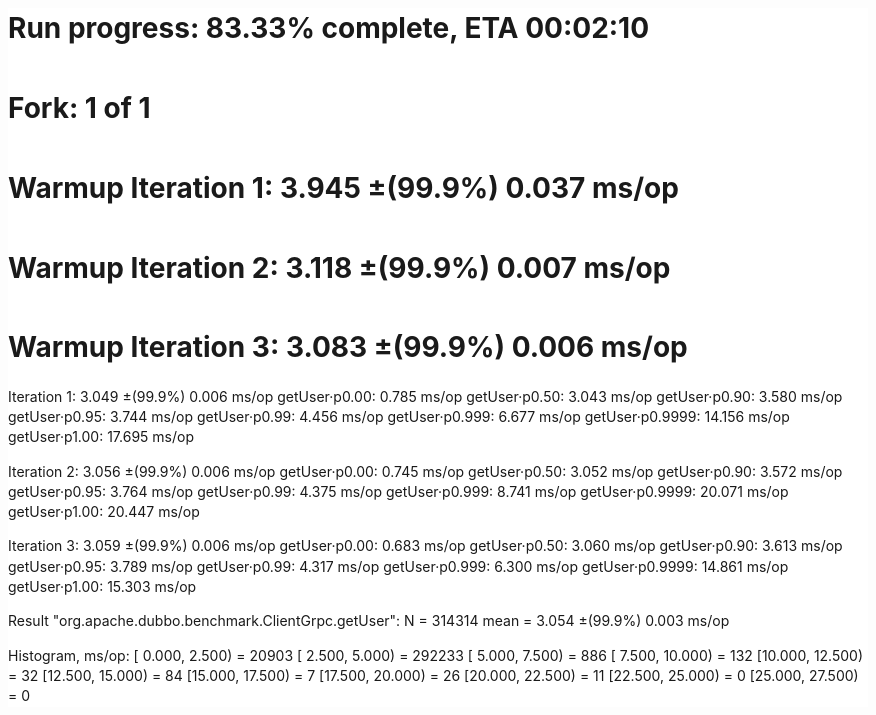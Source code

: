 # Run progress: 83.33% complete, ETA 00:02:10
# Fork: 1 of 1
# Warmup Iteration   1: 3.945 ±(99.9%) 0.037 ms/op
# Warmup Iteration   2: 3.118 ±(99.9%) 0.007 ms/op
# Warmup Iteration   3: 3.083 ±(99.9%) 0.006 ms/op
Iteration   1: 3.049 ±(99.9%) 0.006 ms/op
                 getUser·p0.00:   0.785 ms/op
                 getUser·p0.50:   3.043 ms/op
                 getUser·p0.90:   3.580 ms/op
                 getUser·p0.95:   3.744 ms/op
                 getUser·p0.99:   4.456 ms/op
                 getUser·p0.999:  6.677 ms/op
                 getUser·p0.9999: 14.156 ms/op
                 getUser·p1.00:   17.695 ms/op

Iteration   2: 3.056 ±(99.9%) 0.006 ms/op
                 getUser·p0.00:   0.745 ms/op
                 getUser·p0.50:   3.052 ms/op
                 getUser·p0.90:   3.572 ms/op
                 getUser·p0.95:   3.764 ms/op
                 getUser·p0.99:   4.375 ms/op
                 getUser·p0.999:  8.741 ms/op
                 getUser·p0.9999: 20.071 ms/op
                 getUser·p1.00:   20.447 ms/op

Iteration   3: 3.059 ±(99.9%) 0.006 ms/op
                 getUser·p0.00:   0.683 ms/op
                 getUser·p0.50:   3.060 ms/op
                 getUser·p0.90:   3.613 ms/op
                 getUser·p0.95:   3.789 ms/op
                 getUser·p0.99:   4.317 ms/op
                 getUser·p0.999:  6.300 ms/op
                 getUser·p0.9999: 14.861 ms/op
                 getUser·p1.00:   15.303 ms/op



Result "org.apache.dubbo.benchmark.ClientGrpc.getUser":
  N = 314314
  mean =      3.054 ±(99.9%) 0.003 ms/op

  Histogram, ms/op:
    [ 0.000,  2.500) = 20903 
    [ 2.500,  5.000) = 292233 
    [ 5.000,  7.500) = 886 
    [ 7.500, 10.000) = 132 
    [10.000, 12.500) = 32 
    [12.500, 15.000) = 84 
    [15.000, 17.500) = 7 
    [17.500, 20.000) = 26 
    [20.000, 22.500) = 11 
    [22.500, 25.000) = 0 
    [25.000, 27.500) = 0 

